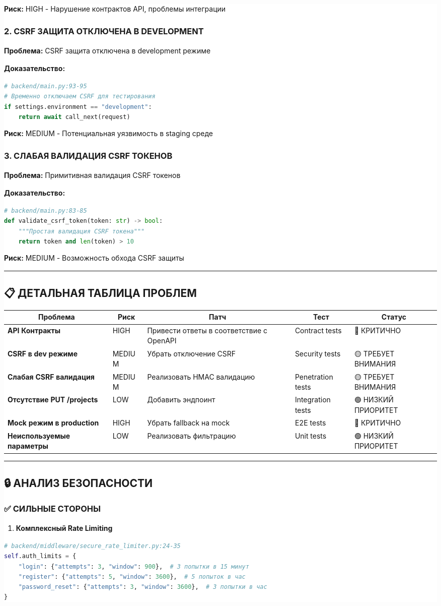**Риск:** HIGH - Нарушение контрактов API, проблемы интеграции

### 2. **CSRF ЗАЩИТА ОТКЛЮЧЕНА В DEVELOPMENT**

**Проблема:** CSRF защита отключена в development режиме

**Доказательство:**
```python
# backend/main.py:93-95
# Временно отключаем CSRF для тестирования
if settings.environment == "development":
    return await call_next(request)
```

**Риск:** MEDIUM - Потенциальная уязвимость в staging среде

### 3. **СЛАБАЯ ВАЛИДАЦИЯ CSRF ТОКЕНОВ**

**Проблема:** Примитивная валидация CSRF токенов

**Доказательство:**
```python
# backend/main.py:83-85
def validate_csrf_token(token: str) -> bool:
    """Простая валидация CSRF токена"""
    return token and len(token) > 10
```

**Риск:** MEDIUM - Возможность обхода CSRF защиты

---

## 📋 ДЕТАЛЬНАЯ ТАБЛИЦА ПРОБЛЕМ

| Проблема | Риск | Патч | Тест | Статус |
|----------|------|------|------|--------|
| **API Контракты** | HIGH | Привести ответы в соответствие с OpenAPI | Contract tests | 🔴 КРИТИЧНО |
| **CSRF в dev режиме** | MEDIUM | Убрать отключение CSRF | Security tests | 🟡 ТРЕБУЕТ ВНИМАНИЯ |
| **Слабая CSRF валидация** | MEDIUM | Реализовать HMAC валидацию | Penetration tests | 🟡 ТРЕБУЕТ ВНИМАНИЯ |
| **Отсутствие PUT /projects** | LOW | Добавить эндпоинт | Integration tests | 🟢 НИЗКИЙ ПРИОРИТЕТ |
| **Mock режим в production** | HIGH | Убрать fallback на mock | E2E tests | 🔴 КРИТИЧНО |
| **Неиспользуемые параметры** | LOW | Реализовать фильтрацию | Unit tests | 🟢 НИЗКИЙ ПРИОРИТЕТ |

---

## 🔒 АНАЛИЗ БЕЗОПАСНОСТИ

### ✅ **СИЛЬНЫЕ СТОРОНЫ**

1. **Комплексный Rate Limiting**
```python
# backend/middleware/secure_rate_limiter.py:24-35
self.auth_limits = {
    "login": {"attempts": 3, "window": 900},  # 3 попытки в 15 минут
    "register": {"attempts": 5, "window": 3600},  # 5 попыток в час
    "password_reset": {"attempts": 3, "window": 3600},  # 3 попытки в час
}
```
